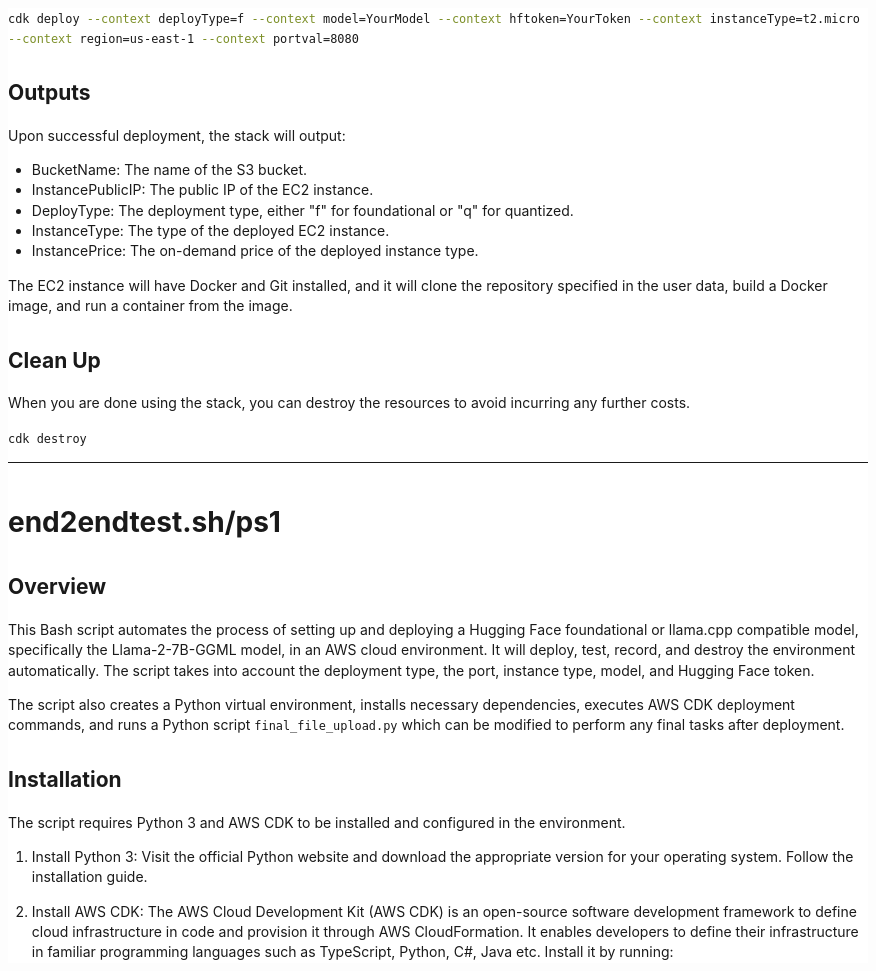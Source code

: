 ```bash
cdk deploy --context deployType=f --context model=YourModel --context hftoken=YourToken --context instanceType=t2.micro --context region=us-east-1 --context portval=8080
```

## Outputs

Upon successful deployment, the stack will output:

* BucketName: The name of the S3 bucket.
* InstancePublicIP: The public IP of the EC2 instance.
* DeployType: The deployment type, either "f" for foundational or "q" for quantized.
* InstanceType: The type of the deployed EC2 instance.
* InstancePrice: The on-demand price of the deployed instance type.

The EC2 instance will have Docker and Git installed, and it will clone the repository specified in the user data, build a Docker image, and run a container from the image.

## Clean Up

When you are done using the stack, you can destroy the resources to avoid incurring any further costs.

```
cdk destroy
```

___

# end2endtest.sh/ps1

## Overview

This Bash script automates the process of setting up and deploying a Hugging Face foundational or llama.cpp compatible model, specifically the Llama-2-7B-GGML model, in an AWS cloud environment. It will deploy, test, record, and destroy the environment automatically. The script takes into account the deployment type, the port, instance type, model, and Hugging Face token.

The script also creates a Python virtual environment, installs necessary dependencies, executes AWS CDK deployment commands, and runs a Python script `final_file_upload.py` which can be modified to perform any final tasks after deployment.

## Installation

The script requires Python 3 and AWS CDK to be installed and configured in the environment.

1. Install Python 3: Visit the official Python website and download the appropriate version for your operating system. Follow the installation guide.

2. Install AWS CDK: The AWS Cloud Development Kit (AWS CDK) is an open-source software development framework to define cloud infrastructure in code and provision it through AWS CloudFormation. It enables developers to define their infrastructure in familiar programming languages such as TypeScript, Python, C#, Java etc. Install it by running:
